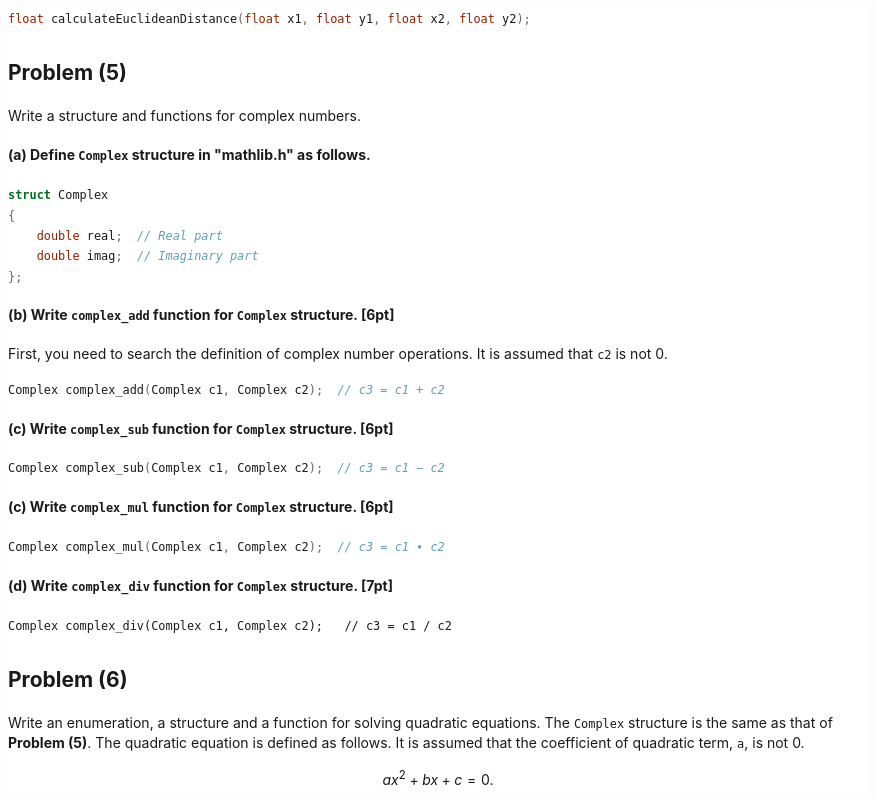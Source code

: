 ```C++
float calculateEuclideanDistance(float x1, float y1, float x2, float y2);
```

## Problem (5)

Write a structure and functions for complex numbers.

#### (a) Define `Complex` structure in "mathlib.h" as follows.

```C++
struct Complex
{
    double real;  // Real part
    double imag;  // Imaginary part
};
``` 

#### (b) Write `complex_add` function for `Complex` structure. [6pt]
First, you need to search the definition of complex number operations.
It is assumed that `c2` is not 0. 

```C++
Complex complex_add(Complex c1, Complex c2);  // c3 = c1 + c2
```

#### (c) Write `complex_sub` function for `Complex` structure. [6pt]
```C++
Complex complex_sub(Complex c1, Complex c2);  // c3 = c1 − c2 
```
#### (c) Write `complex_mul` function for `Complex` structure. [6pt]
```C++
Complex complex_mul(Complex c1, Complex c2);  // c3 = c1 ∙ c2
```
#### (d) Write `complex_div` function for `Complex` structure. [7pt] 
```
Complex complex_div(Complex c1, Complex c2);   // c3 = c1 / c2
```

## Problem (6)

Write an enumeration, a structure and a function for solving quadratic equations. The `Complex` structure is the same as that of **Problem (5)**. The quadratic equation is defined as follows. It is assumed that the coefficient of quadratic term, `a`, is not 0.

$$
ax^2+bx+c=0.
$$
